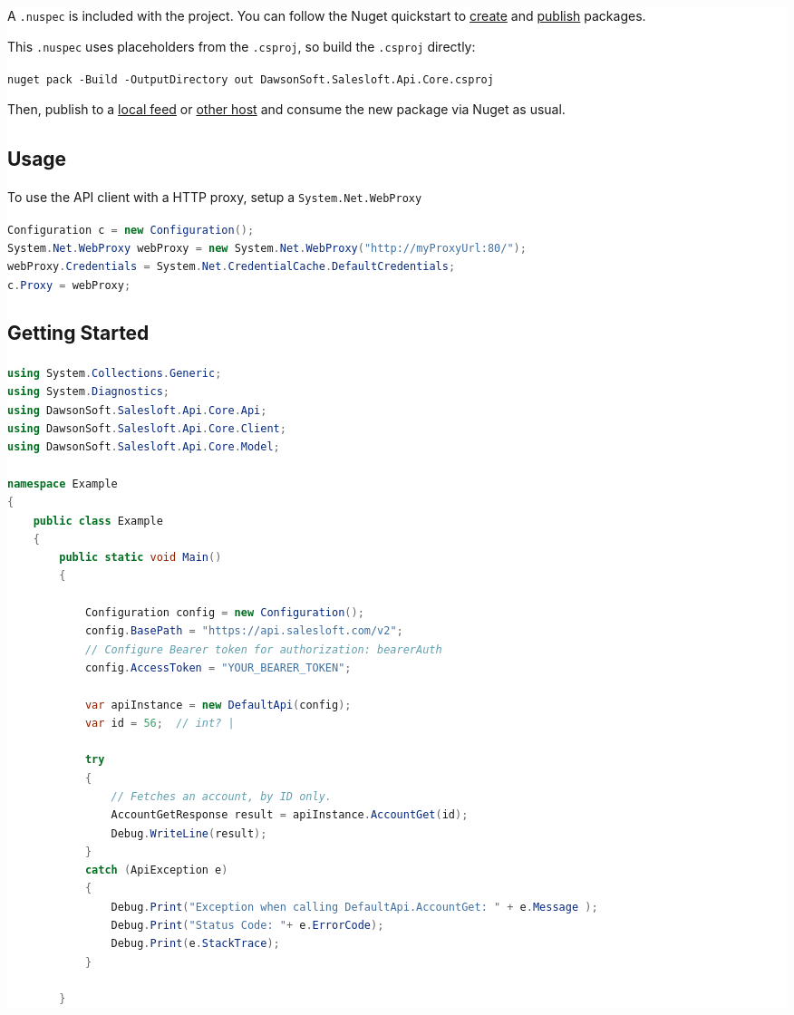 A `.nuspec` is included with the project. You can follow the Nuget quickstart to [create](https://docs.microsoft.com/en-us/nuget/quickstart/create-and-publish-a-package#create-the-package) and [publish](https://docs.microsoft.com/en-us/nuget/quickstart/create-and-publish-a-package#publish-the-package) packages.

This `.nuspec` uses placeholders from the `.csproj`, so build the `.csproj` directly:

```
nuget pack -Build -OutputDirectory out DawsonSoft.Salesloft.Api.Core.csproj
```

Then, publish to a [local feed](https://docs.microsoft.com/en-us/nuget/hosting-packages/local-feeds) or [other host](https://docs.microsoft.com/en-us/nuget/hosting-packages/overview) and consume the new package via Nuget as usual.

<a id="usage"></a>
## Usage

To use the API client with a HTTP proxy, setup a `System.Net.WebProxy`
```csharp
Configuration c = new Configuration();
System.Net.WebProxy webProxy = new System.Net.WebProxy("http://myProxyUrl:80/");
webProxy.Credentials = System.Net.CredentialCache.DefaultCredentials;
c.Proxy = webProxy;
```

<a id="getting-started"></a>
## Getting Started

```csharp
using System.Collections.Generic;
using System.Diagnostics;
using DawsonSoft.Salesloft.Api.Core.Api;
using DawsonSoft.Salesloft.Api.Core.Client;
using DawsonSoft.Salesloft.Api.Core.Model;

namespace Example
{
    public class Example
    {
        public static void Main()
        {

            Configuration config = new Configuration();
            config.BasePath = "https://api.salesloft.com/v2";
            // Configure Bearer token for authorization: bearerAuth
            config.AccessToken = "YOUR_BEARER_TOKEN";

            var apiInstance = new DefaultApi(config);
            var id = 56;  // int? | 

            try
            {
                // Fetches an account, by ID only.
                AccountGetResponse result = apiInstance.AccountGet(id);
                Debug.WriteLine(result);
            }
            catch (ApiException e)
            {
                Debug.Print("Exception when calling DefaultApi.AccountGet: " + e.Message );
                Debug.Print("Status Code: "+ e.ErrorCode);
                Debug.Print(e.StackTrace);
            }

        }
```